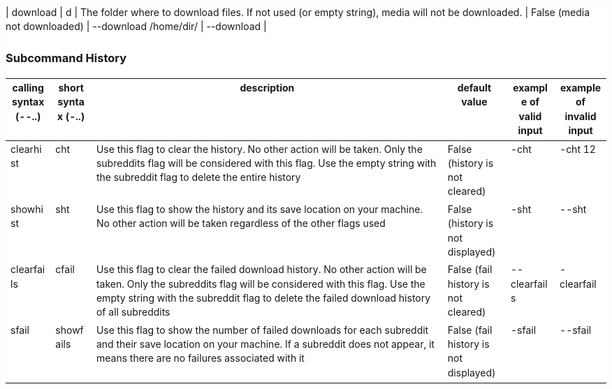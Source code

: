 | download              | d                  | The folder where to download files. If not used (or empty string), media will not be downloaded.                                                                                                                                                                                                                                                                                         | False (media not downloaded)             | --download /home/dir/    | --download                                                                                                 |

### Subcommand History
| calling syntax (--..) | short syntax (-..) | description                                                                                                                                                                                                                                         | default value                         | example of valid input | example of invalid input |
|-----------------------|--------------------|-----------------------------------------------------------------------------------------------------------------------------------------------------------------------------------------------------------------------------------------------------|---------------------------------------|------------------------|--------------------------|
| clearhist             | cht                | Use this flag to clear the history. No other action will be taken. Only the subreddits flag will be considered with this flag. Use the empty string with the subreddit flag to delete the entire history                                            | False (history is not cleared)        | -cht                   | -cht 12                  |
| showhist              | sht                | Use this flag to show the history and its save location on your machine. No other action will be taken regardless of the other flags used                                                                                                           | False (history is not displayed)      | -sht                   | --sht                    |
| clearfails            | cfail              | Use this flag to clear the failed download history. No other action will be taken. Only the subreddits flag will be considered with this flag. Use the empty string with the subreddit flag to delete the failed download history of all subreddits | False (fail history is not cleared)   | --clearfails           | -clearfail               |
| sfail                 | showfails          | Use this flag to show the number of failed downloads for each subreddit and their save location on your machine. If a subreddit does not appear, it means there are no failures associated with it                                                  | False (fail history is not displayed) | -sfail                 | --sfail                  |
